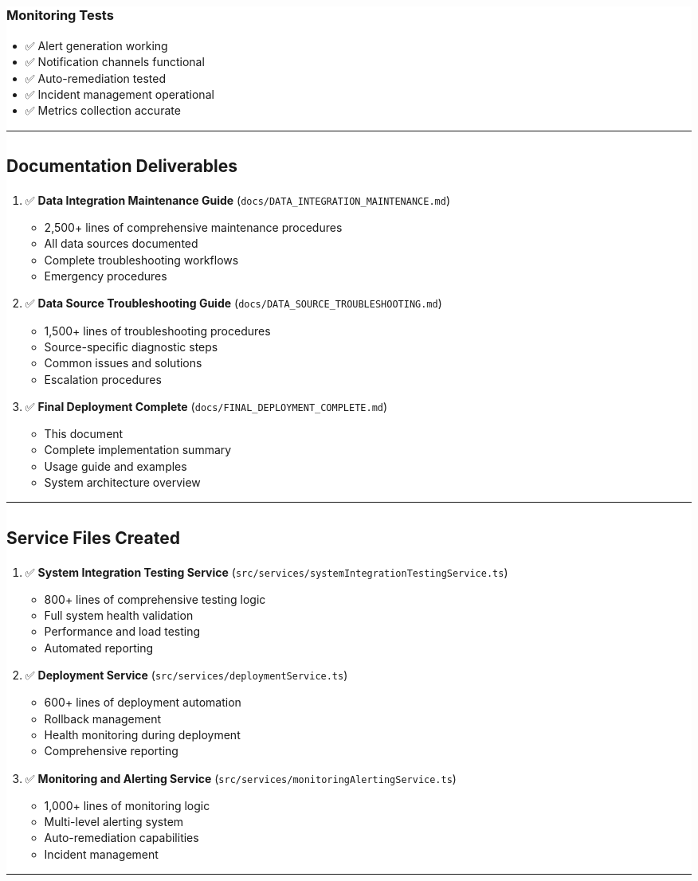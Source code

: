 ### Monitoring Tests
- ✅ Alert generation working
- ✅ Notification channels functional
- ✅ Auto-remediation tested
- ✅ Incident management operational
- ✅ Metrics collection accurate

---

## Documentation Deliverables

1. ✅ **Data Integration Maintenance Guide** (`docs/DATA_INTEGRATION_MAINTENANCE.md`)
   - 2,500+ lines of comprehensive maintenance procedures
   - All data sources documented
   - Complete troubleshooting workflows
   - Emergency procedures

2. ✅ **Data Source Troubleshooting Guide** (`docs/DATA_SOURCE_TROUBLESHOOTING.md`)
   - 1,500+ lines of troubleshooting procedures
   - Source-specific diagnostic steps
   - Common issues and solutions
   - Escalation procedures

3. ✅ **Final Deployment Complete** (`docs/FINAL_DEPLOYMENT_COMPLETE.md`)
   - This document
   - Complete implementation summary
   - Usage guide and examples
   - System architecture overview

---

## Service Files Created

1. ✅ **System Integration Testing Service** (`src/services/systemIntegrationTestingService.ts`)
   - 800+ lines of comprehensive testing logic
   - Full system health validation
   - Performance and load testing
   - Automated reporting

2. ✅ **Deployment Service** (`src/services/deploymentService.ts`)
   - 600+ lines of deployment automation
   - Rollback management
   - Health monitoring during deployment
   - Comprehensive reporting

3. ✅ **Monitoring and Alerting Service** (`src/services/monitoringAlertingService.ts`)
   - 1,000+ lines of monitoring logic
   - Multi-level alerting system
   - Auto-remediation capabilities
   - Incident management

---
